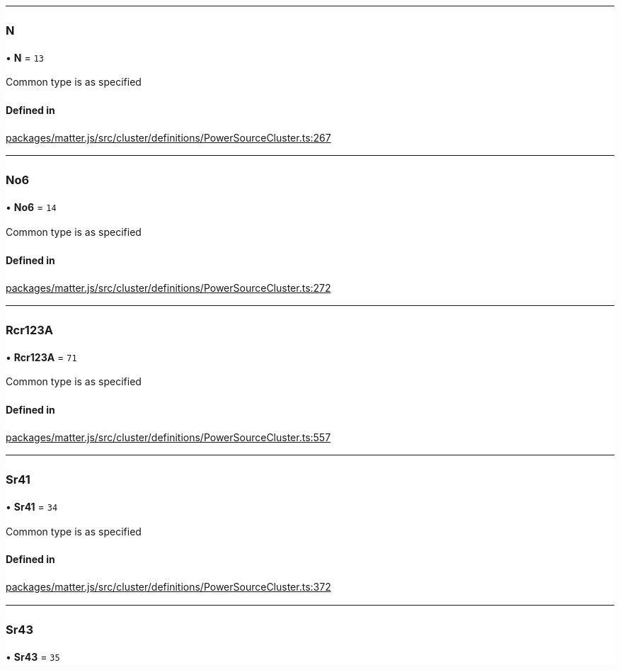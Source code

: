 ___

### N

• **N** = ``13``

Common type is as specified

#### Defined in

[packages/matter.js/src/cluster/definitions/PowerSourceCluster.ts:267](https://github.com/project-chip/matter.js/blob/16d5b0d/packages/matter.js/src/cluster/definitions/PowerSourceCluster.ts#L267)

___

### No6

• **No6** = ``14``

Common type is as specified

#### Defined in

[packages/matter.js/src/cluster/definitions/PowerSourceCluster.ts:272](https://github.com/project-chip/matter.js/blob/16d5b0d/packages/matter.js/src/cluster/definitions/PowerSourceCluster.ts#L272)

___

### Rcr123A

• **Rcr123A** = ``71``

Common type is as specified

#### Defined in

[packages/matter.js/src/cluster/definitions/PowerSourceCluster.ts:557](https://github.com/project-chip/matter.js/blob/16d5b0d/packages/matter.js/src/cluster/definitions/PowerSourceCluster.ts#L557)

___

### Sr41

• **Sr41** = ``34``

Common type is as specified

#### Defined in

[packages/matter.js/src/cluster/definitions/PowerSourceCluster.ts:372](https://github.com/project-chip/matter.js/blob/16d5b0d/packages/matter.js/src/cluster/definitions/PowerSourceCluster.ts#L372)

___

### Sr43

• **Sr43** = ``35``
